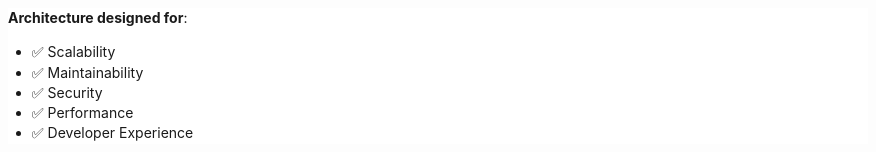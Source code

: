 
**Architecture designed for**:
- ✅ Scalability
- ✅ Maintainability  
- ✅ Security
- ✅ Performance
- ✅ Developer Experience







